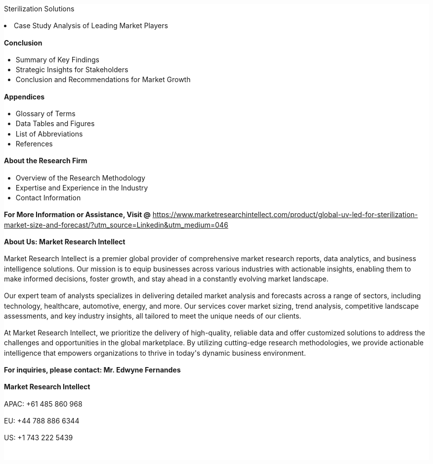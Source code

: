 Sterilization Solutions</li><li>Case Study Analysis of Leading Market Players</li></ul><p><strong>Conclusion</strong></p><ul><li>Summary of Key Findings</li><li>Strategic Insights for Stakeholders</li><li>Conclusion and Recommendations for Market Growth</li></ul><p><strong>Appendices</strong></p><ul><li>Glossary of Terms</li><li>Data Tables and Figures</li><li>List of Abbreviations</li><li>References</li></ul><p><strong>About the Research Firm</strong></p><ul><li>Overview of the Research Methodology</li><li>Expertise and Experience in the Industry</li><li>Contact Information</li></ul></div><div class="article-main__content" data-test-id="publishing-text-block"><p><span class="font-[700]"><strong>For More Information or Assistance, Visit @</strong>&nbsp;<a href="https://www.marketresearchintellect.com/product/global-uv-led-for-sterilization-market-size-and-forecast/?utm_source=Linkedin&utm_medium=046">https://www.marketresearchintellect.com/product/global-uv-led-for-sterilization-market-size-and-forecast/?utm_source=Linkedin&utm_medium=046</a></span></p><p><strong>About Us: Market Research Intellect</strong></p><p>Market Research Intellect is a premier global provider of comprehensive market research reports, data analytics, and business intelligence solutions. Our mission is to equip businesses across various industries with actionable insights, enabling them to make informed decisions, foster growth, and stay ahead in a constantly evolving market landscape.</p><p>Our expert team of analysts specializes in delivering detailed market analysis and forecasts across a range of sectors, including technology, healthcare, automotive, energy, and more. Our services cover market sizing, trend analysis, competitive landscape assessments, and key industry insights, all tailored to meet the unique needs of our clients.</p><p>At Market Research Intellect, we prioritize the delivery of high-quality, reliable data and offer customized solutions to address the challenges and opportunities in the global marketplace. By utilizing cutting-edge research methodologies, we provide actionable intelligence that empowers organizations to thrive in today's dynamic business environment.</p><p><strong>For inquiries, please contact: Mr. Edwyne Fernandes</strong></p><p><strong>Market Research Intellect</strong></p><p>APAC: +61 485 860 968</p><p>EU: +44 788 886 6344</p><p>US: +1 743 222 5439</p></div><div class="article-main__content" data-test-id="publishing-text-block">&nbsp;</div>
